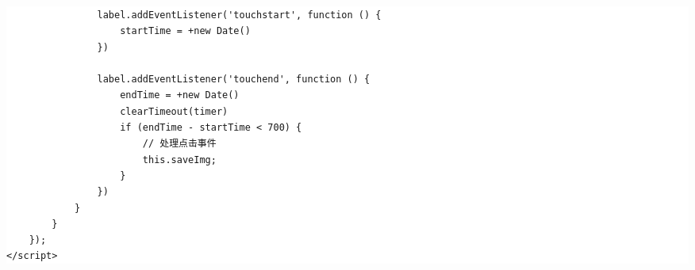                     label.addEventListener('touchstart', function () {
                        startTime = +new Date()
                    })

                    label.addEventListener('touchend', function () {
                        endTime = +new Date()
                        clearTimeout(timer)
                        if (endTime - startTime < 700) {
                            // 处理点击事件
                            this.saveImg;
                        }
                    })
                }
            }
        });
    </script>
</body>
</html>

